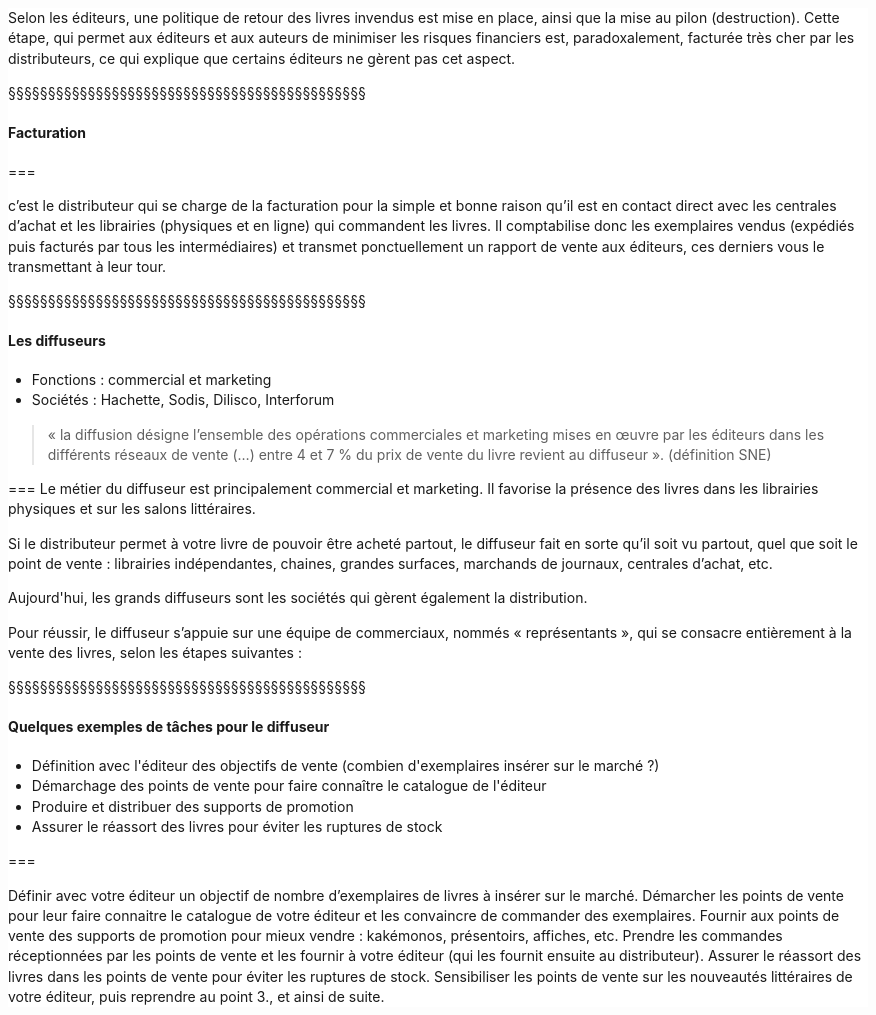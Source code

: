 Selon les éditeurs, une politique de retour des livres invendus est mise en place, ainsi que la mise au pilon (destruction). Cette étape, qui permet aux éditeurs et aux auteurs de minimiser les risques financiers est, paradoxalement, facturée très cher par les distributeurs, ce qui explique que certains éditeurs ne gèrent pas cet aspect.

§§§§§§§§§§§§§§§§§§§§§§§§§§§§§§§§§§§§§§§§§§§§§

#### Facturation

===

c’est le distributeur qui se charge de la facturation pour la simple et bonne raison qu’il est en contact direct avec les centrales d’achat et les librairies (physiques et en ligne) qui commandent les livres. Il comptabilise donc les exemplaires vendus (expédiés puis facturés par tous les intermédiaires) et transmet ponctuellement un rapport de vente aux éditeurs, ces derniers vous le transmettant à leur tour.

§§§§§§§§§§§§§§§§§§§§§§§§§§§§§§§§§§§§§§§§§§§§§

#### Les diffuseurs
* Fonctions : commercial et marketing
* Sociétés : Hachette, Sodis, Dilisco, Interforum

>« la diffusion désigne l’ensemble des opérations commerciales et marketing mises en œuvre par les éditeurs dans les différents réseaux de vente (…) entre 4 et 7 % du prix de vente du livre revient au diffuseur ». (définition SNE)



===
Le métier du diffuseur est principalement commercial et marketing. Il favorise la présence des livres dans les librairies physiques et sur les salons littéraires.

Si le distributeur permet à votre livre de pouvoir être acheté partout, le diffuseur fait en sorte qu’il soit vu partout, quel que soit le point de vente : librairies indépendantes, chaines, grandes surfaces, marchands de journaux, centrales d’achat, etc.

Aujourd'hui, les grands diffuseurs sont les sociétés qui gèrent également la distribution.


Pour réussir, le diffuseur s’appuie sur une équipe de commerciaux, nommés « représentants », qui se consacre entièrement à la vente des livres, selon les étapes suivantes :

§§§§§§§§§§§§§§§§§§§§§§§§§§§§§§§§§§§§§§§§§§§§§

#### Quelques exemples de tâches pour le diffuseur
* Définition avec l'éditeur des objectifs de vente (combien d'exemplaires insérer sur le marché ?)
* Démarchage des points de vente pour faire connaître le catalogue de l'éditeur
* Produire et distribuer des supports de promotion
* Assurer le réassort des livres pour éviter les ruptures de stock



===

Définir avec votre éditeur un objectif de nombre d’exemplaires de livres à insérer sur le marché.
Démarcher les points de vente pour leur faire connaitre le catalogue de votre éditeur et les convaincre de commander des exemplaires.
Fournir aux points de vente des supports de promotion pour mieux vendre : kakémonos, présentoirs, affiches, etc.
Prendre les commandes réceptionnées par les points de vente et les fournir à votre éditeur (qui les fournit ensuite au distributeur).
Assurer le réassort des livres dans les points de vente pour éviter les ruptures de stock.
Sensibiliser les points de vente sur les nouveautés littéraires de votre éditeur, puis reprendre au point 3., et ainsi de suite.
